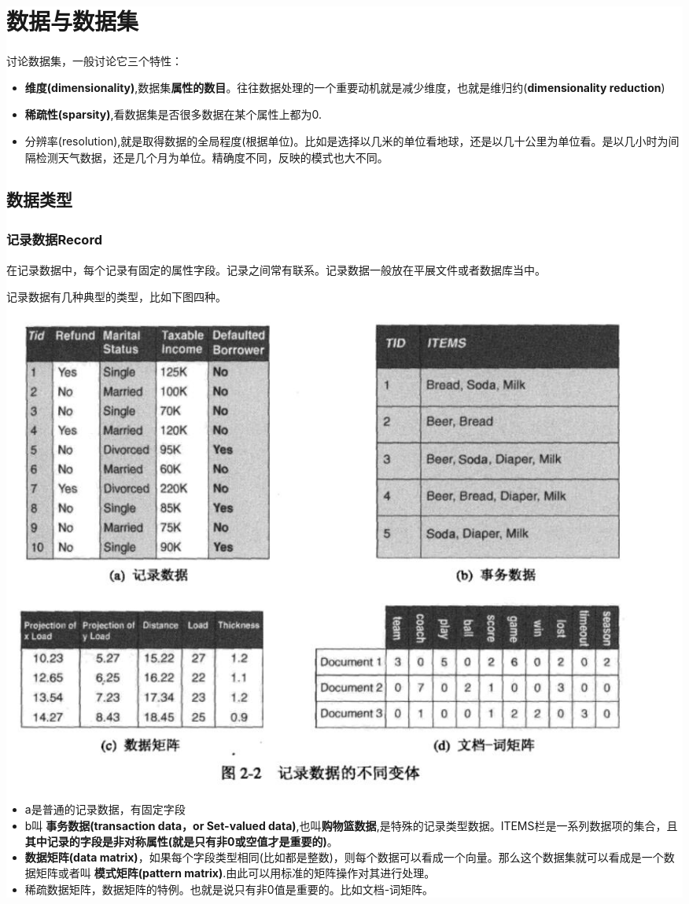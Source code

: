 # 数据与数据集
讨论数据集，一般讨论它三个特性：

 - **维度(dimensionality)**,数据集**属性的数目**。往往数据处理的一个重要动机就是减少维度，也就是维归约(**dimensionality reduction**)

 - **稀疏性(sparsity)**,看数据集是否很多数据在某个属性上都为0.

 - 分辨率(resolution),就是取得数据的全局程度(根据单位)。比如是选择以几米的单位看地球，还是以几十公里为单位看。是以几小时为间隔检测天气数据，还是几个月为单位。精确度不同，反映的模式也大不同。

## 数据类型

### 记录数据Record

在记录数据中，每个记录有固定的属性字段。记录之间常有联系。记录数据一般放在平展文件或者数据库当中。

记录数据有几种典型的类型，比如下图四种。

![](image/data1.jpg)

 - a是普通的记录数据，有固定字段
 - b叫 **事务数据(transaction data，or Set-valued data)**,也叫**购物篮数据**,是特殊的记录类型数据。ITEMS栏是一系列数据项的集合，且 **其中记录的字段是非对称属性(就是只有非0或空值才是重要的)**。
 - **数据矩阵(data matrix)**，如果每个字段类型相同(比如都是整数)，则每个数据可以看成一个向量。那么这个数据集就可以看成是一个数据矩阵或者叫 **模式矩阵(pattern matrix)**.由此可以用标准的矩阵操作对其进行处理。
 - 稀疏数据矩阵，数据矩阵的特例。也就是说只有非0值是重要的。比如文档-词矩阵。
